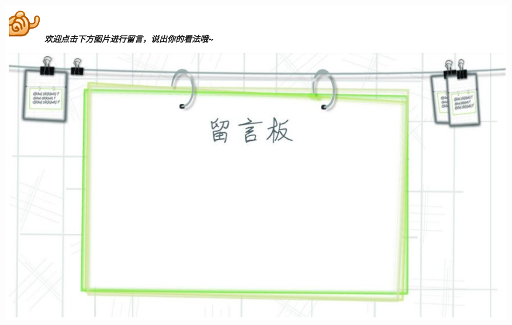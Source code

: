  
![图片12](images/img_第十章_1_250_b125ba69.png) ***欢迎点击下方图片进行留言，说出你的看法哦~***
 
[![图片13](images/img_第十章_1_257_ba9aacc4.jpg)]()